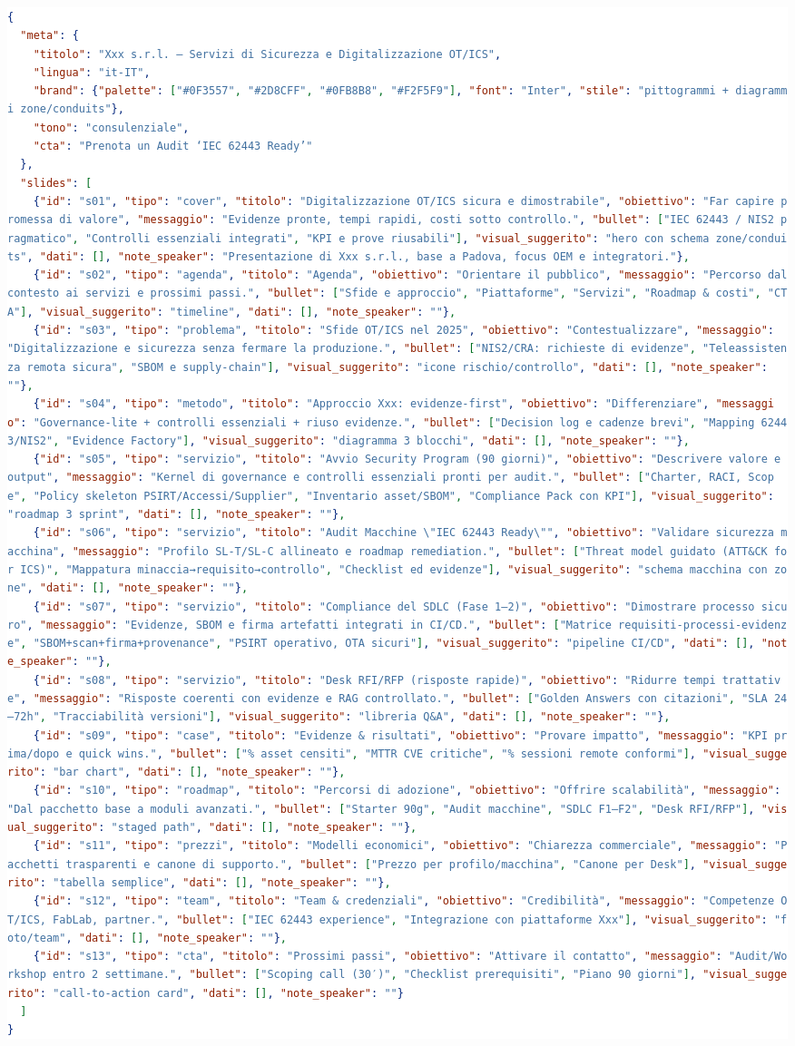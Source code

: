 ```json
{
  "meta": {
    "titolo": "Xxx s.r.l. — Servizi di Sicurezza e Digitalizzazione OT/ICS",
    "lingua": "it-IT",
    "brand": {"palette": ["#0F3557", "#2D8CFF", "#0FB8B8", "#F2F5F9"], "font": "Inter", "stile": "pittogrammi + diagrammi zone/conduits"},
    "tono": "consulenziale",
    "cta": "Prenota un Audit ‘IEC 62443 Ready’"
  },
  "slides": [
    {"id": "s01", "tipo": "cover", "titolo": "Digitalizzazione OT/ICS sicura e dimostrabile", "obiettivo": "Far capire promessa di valore", "messaggio": "Evidenze pronte, tempi rapidi, costi sotto controllo.", "bullet": ["IEC 62443 / NIS2 pragmatico", "Controlli essenziali integrati", "KPI e prove riusabili"], "visual_suggerito": "hero con schema zone/conduits", "dati": [], "note_speaker": "Presentazione di Xxx s.r.l., base a Padova, focus OEM e integratori."},
    {"id": "s02", "tipo": "agenda", "titolo": "Agenda", "obiettivo": "Orientare il pubblico", "messaggio": "Percorso dal contesto ai servizi e prossimi passi.", "bullet": ["Sfide e approccio", "Piattaforme", "Servizi", "Roadmap & costi", "CTA"], "visual_suggerito": "timeline", "dati": [], "note_speaker": ""},
    {"id": "s03", "tipo": "problema", "titolo": "Sfide OT/ICS nel 2025", "obiettivo": "Contestualizzare", "messaggio": "Digitalizzazione e sicurezza senza fermare la produzione.", "bullet": ["NIS2/CRA: richieste di evidenze", "Teleassistenza remota sicura", "SBOM e supply‑chain"], "visual_suggerito": "icone rischio/controllo", "dati": [], "note_speaker": ""},
    {"id": "s04", "tipo": "metodo", "titolo": "Approccio Xxx: evidenze‑first", "obiettivo": "Differenziare", "messaggio": "Governance‑lite + controlli essenziali + riuso evidenze.", "bullet": ["Decision log e cadenze brevi", "Mapping 62443/NIS2", "Evidence Factory"], "visual_suggerito": "diagramma 3 blocchi", "dati": [], "note_speaker": ""},
    {"id": "s05", "tipo": "servizio", "titolo": "Avvio Security Program (90 giorni)", "obiettivo": "Descrivere valore e output", "messaggio": "Kernel di governance e controlli essenziali pronti per audit.", "bullet": ["Charter, RACI, Scope", "Policy skeleton PSIRT/Accessi/Supplier", "Inventario asset/SBOM", "Compliance Pack con KPI"], "visual_suggerito": "roadmap 3 sprint", "dati": [], "note_speaker": ""},
    {"id": "s06", "tipo": "servizio", "titolo": "Audit Macchine \"IEC 62443 Ready\"", "obiettivo": "Validare sicurezza macchina", "messaggio": "Profilo SL‑T/SL‑C allineato e roadmap remediation.", "bullet": ["Threat model guidato (ATT&CK for ICS)", "Mappatura minaccia→requisito→controllo", "Checklist ed evidenze"], "visual_suggerito": "schema macchina con zone", "dati": [], "note_speaker": ""},
    {"id": "s07", "tipo": "servizio", "titolo": "Compliance del SDLC (Fase 1–2)", "obiettivo": "Dimostrare processo sicuro", "messaggio": "Evidenze, SBOM e firma artefatti integrati in CI/CD.", "bullet": ["Matrice requisiti‑processi‑evidenze", "SBOM+scan+firma+provenance", "PSIRT operativo, OTA sicuri"], "visual_suggerito": "pipeline CI/CD", "dati": [], "note_speaker": ""},
    {"id": "s08", "tipo": "servizio", "titolo": "Desk RFI/RFP (risposte rapide)", "obiettivo": "Ridurre tempi trattative", "messaggio": "Risposte coerenti con evidenze e RAG controllato.", "bullet": ["Golden Answers con citazioni", "SLA 24–72h", "Tracciabilità versioni"], "visual_suggerito": "libreria Q&A", "dati": [], "note_speaker": ""},
    {"id": "s09", "tipo": "case", "titolo": "Evidenze & risultati", "obiettivo": "Provare impatto", "messaggio": "KPI prima/dopo e quick wins.", "bullet": ["% asset censiti", "MTTR CVE critiche", "% sessioni remote conformi"], "visual_suggerito": "bar chart", "dati": [], "note_speaker": ""},
    {"id": "s10", "tipo": "roadmap", "titolo": "Percorsi di adozione", "obiettivo": "Offrire scalabilità", "messaggio": "Dal pacchetto base a moduli avanzati.", "bullet": ["Starter 90g", "Audit macchine", "SDLC F1–F2", "Desk RFI/RFP"], "visual_suggerito": "staged path", "dati": [], "note_speaker": ""},
    {"id": "s11", "tipo": "prezzi", "titolo": "Modelli economici", "obiettivo": "Chiarezza commerciale", "messaggio": "Pacchetti trasparenti e canone di supporto.", "bullet": ["Prezzo per profilo/macchina", "Canone per Desk"], "visual_suggerito": "tabella semplice", "dati": [], "note_speaker": ""},
    {"id": "s12", "tipo": "team", "titolo": "Team & credenziali", "obiettivo": "Credibilità", "messaggio": "Competenze OT/ICS, FabLab, partner.", "bullet": ["IEC 62443 experience", "Integrazione con piattaforme Xxx"], "visual_suggerito": "foto/team", "dati": [], "note_speaker": ""},
    {"id": "s13", "tipo": "cta", "titolo": "Prossimi passi", "obiettivo": "Attivare il contatto", "messaggio": "Audit/Workshop entro 2 settimane.", "bullet": ["Scoping call (30′)", "Checklist prerequisiti", "Piano 90 giorni"], "visual_suggerito": "call‑to‑action card", "dati": [], "note_speaker": ""}
  ]
}
```